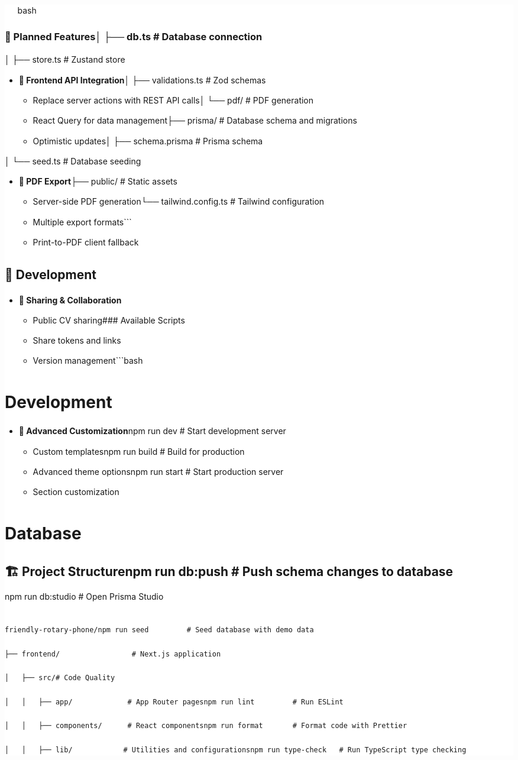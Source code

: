 ```   ```bash

### 🚧 Planned Features│       ├── db.ts              # Database connection

│       ├── store.ts           # Zustand store

- **📱 Frontend API Integration**│       ├── validations.ts     # Zod schemas

  - Replace server actions with REST API calls│       └── pdf/               # PDF generation

  - React Query for data management├── prisma/                    # Database schema and migrations

  - Optimistic updates│   ├── schema.prisma          # Prisma schema

│   └── seed.ts               # Database seeding

- **📄 PDF Export**├── public/                    # Static assets

  - Server-side PDF generation└── tailwind.config.ts        # Tailwind configuration

  - Multiple export formats```

  - Print-to-PDF client fallback

## 🔧 Development

- **🔗 Sharing & Collaboration**

  - Public CV sharing### Available Scripts

  - Share tokens and links

  - Version management```bash

# Development

- **🎨 Advanced Customization**npm run dev          # Start development server

  - Custom templatesnpm run build        # Build for production

  - Advanced theme optionsnpm run start        # Start production server

  - Section customization

# Database

## 🏗️ Project Structurenpm run db:push      # Push schema changes to database

npm run db:studio    # Open Prisma Studio

```npm run db:generate  # Generate Prisma client

friendly-rotary-phone/npm run seed         # Seed database with demo data

├── frontend/                 # Next.js application

│   ├── src/# Code Quality

│   │   ├── app/             # App Router pagesnpm run lint         # Run ESLint

│   │   ├── components/      # React componentsnpm run format       # Format code with Prettier

│   │   ├── lib/            # Utilities and configurationsnpm run type-check   # Run TypeScript type checking
```